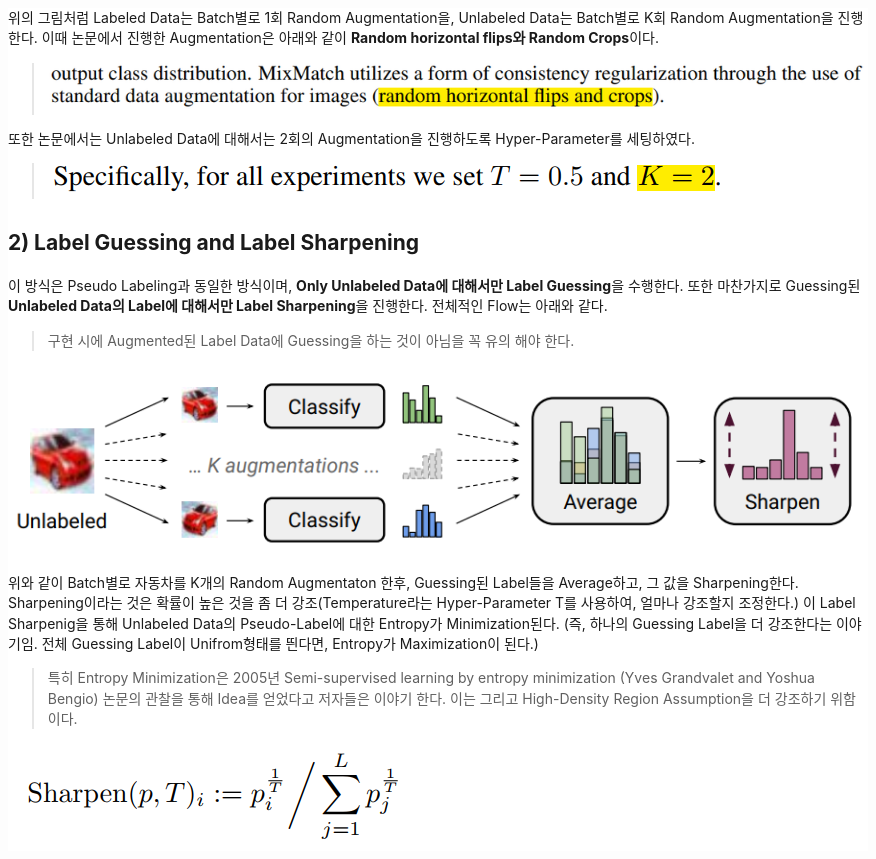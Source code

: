 위의 그림처럼 Labeled Data는 Batch별로 1회 Random Augmentation을, Unlabeled Data는 Batch별로 K회 Random Augmentation을 진행한다. 이때 논문에서 진행한 Augmentation은 아래와 같이 **Random horizontal flips와 Random Crops**이다.



> ![image-20221226232556152](./attachments/image-20221226232556152.png)



또한 논문에서는 Unlabeled Data에 대해서는 2회의 Augmentation을 진행하도록 Hyper-Parameter를 세팅하였다.

>  ![image-20221227010258137](./attachments/image-20221227010258137.png)





## 2) Label Guessing and Label Sharpening

이 방식은 Pseudo Labeling과 동일한 방식이며, **Only Unlabeled Data에 대해서만 Label Guessing**을 수행한다. 또한 마찬가지로 Guessing된 **Unlabeled Data의 Label에 대해서만 Label Sharpening**을 진행한다. 전체적인 Flow는 아래와 같다. 

>  구현 시에 Augmented된 Label Data에 Guessing을 하는 것이 아님을 꼭 유의 해야 한다.



![image-20221226200950638](./attachments/image-20221226200950638.png)

위와 같이 Batch별로 자동차를 K개의 Random Augmentaton 한후, Guessing된 Label들을 Average하고, 그 값을 Sharpening한다. Sharpening이라는 것은 확률이 높은 것을 좀 더 강조(Temperature라는 Hyper-Parameter T를 사용하여, 얼마나 강조할지 조정한다.) 이 Label Sharpenig을 통해 Unlabeled Data의 Pseudo-Label에 대한 Entropy가 Minimization된다. (즉, 하나의 Guessing Label을 더 강조한다는 이야기임. 전체 Guessing Label이 Unifrom형태를 띈다면, Entropy가 Maximization이 된다.) 

> 특히 Entropy Minimization은 2005년 Semi-supervised learning by entropy minimization (Yves Grandvalet and Yoshua Bengio) 논문의 관찰을 통해 Idea를 얻었다고 저자들은 이야기 한다. 이는 그리고 High-Density Region Assumption을 더 강조하기 위함이다.

![image-20221226234523055](./attachments/image-20221226234523055.png)
